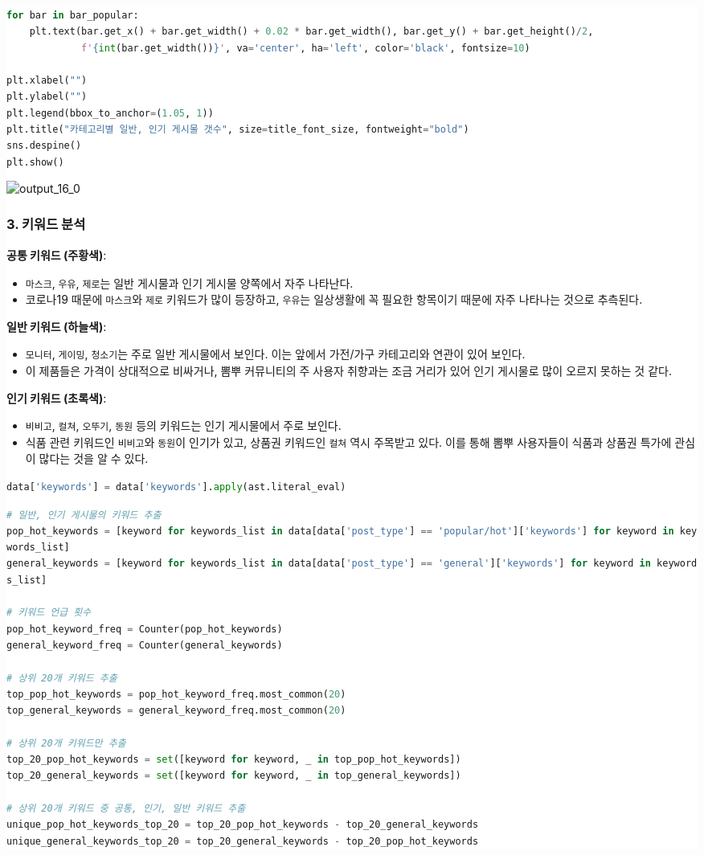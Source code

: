 ```python
for bar in bar_popular:
    plt.text(bar.get_x() + bar.get_width() + 0.02 * bar.get_width(), bar.get_y() + bar.get_height()/2, 
             f'{int(bar.get_width())}', va='center', ha='left', color='black', fontsize=10)

plt.xlabel("")
plt.ylabel("")
plt.legend(bbox_to_anchor=(1.05, 1))
plt.title("카테고리별 일반, 인기 게시물 갯수", size=title_font_size, fontweight="bold")
sns.despine()
plt.show()
```

![output_16_0](https://github.com/hmkim312/project/assets/60168331/a96f99aa-bff6-4976-9ef5-e8bd58ec65b4)
    

### 3. 키워드 분석
**공통 키워드 (주황색)**:
- `마스크`, `우유`, `제로`는 일반 게시물과 인기 게시물 양쪽에서 자주 나타난다.
- 코로나19 때문에 `마스크`와 `제로` 키워드가 많이 등장하고, `우유`는 일상생활에 꼭 필요한 항목이기 때문에 자주 나타나는 것으로 추측된다.

**일반 키워드 (하늘색)**:
- `모니터`, `게이밍`, `청소기`는 주로 일반 게시물에서 보인다. 이는 앞에서 가전/가구 카테고리와 연관이 있어 보인다.
- 이 제품들은 가격이 상대적으로 비싸거나, 뽐뿌 커뮤니티의 주 사용자 취향과는 조금 거리가 있어 인기 게시물로 많이 오르지 못하는 것 같다.

**인기 키워드 (초록색)**:
- `비비고`, `컬쳐`, `오뚜기`, `동원` 등의 키워드는 인기 게시물에서 주로 보인다.
- 식품 관련 키워드인 `비비고`와 `동원`이 인기가 있고, 상품권 키워드인 `컬쳐` 역시 주목받고 있다. 이를 통해 뽐뿌 사용자들이 식품과 상품권 특가에 관심이 많다는 것을 알 수 있다.


```python
data['keywords'] = data['keywords'].apply(ast.literal_eval)
```


```python
# 일반, 인기 게시물의 키워드 추출
pop_hot_keywords = [keyword for keywords_list in data[data['post_type'] == 'popular/hot']['keywords'] for keyword in keywords_list]
general_keywords = [keyword for keywords_list in data[data['post_type'] == 'general']['keywords'] for keyword in keywords_list]

# 키워드 언급 횟수
pop_hot_keyword_freq = Counter(pop_hot_keywords)
general_keyword_freq = Counter(general_keywords)

# 상위 20개 키워드 추출
top_pop_hot_keywords = pop_hot_keyword_freq.most_common(20)
top_general_keywords = general_keyword_freq.most_common(20)

# 상위 20개 키워드만 추출
top_20_pop_hot_keywords = set([keyword for keyword, _ in top_pop_hot_keywords])
top_20_general_keywords = set([keyword for keyword, _ in top_general_keywords])

# 상위 20개 키워드 중 공통, 인기, 일반 키워드 추출
unique_pop_hot_keywords_top_20 = top_20_pop_hot_keywords - top_20_general_keywords
unique_general_keywords_top_20 = top_20_general_keywords - top_20_pop_hot_keywords
```
